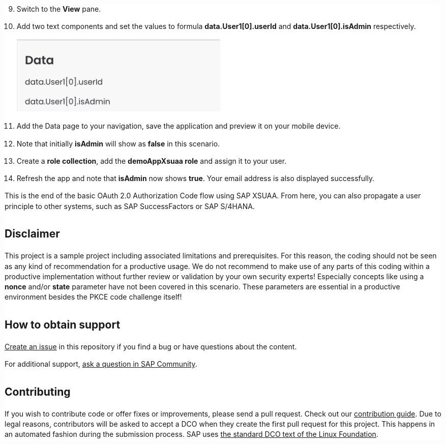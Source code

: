 9. Switch to the **View** pane.

10. Add two text components and set the values to formula **data.User1[0].userId** and **data.User1[0].isAdmin** respectively.
    
    [<img src="./images/21-data-values.png" width="400" />](./images/21-data-values.png?raw=true)

11. Add the Data page to your navigation, save the application and preview it on your mobile device.

12. Note that initially **isAdmin** will show as **false** in this scenario. 

13. Create a **role collection**, add the **demoAppXsuaa role** and assign it to your user.

14. Refresh the app and note that **isAdmin** now shows **true**. Your email address is also displayed successfully.

This is the end of the basic OAuth 2.0 Authorization Code flow using SAP XSUAA. From here, you can also propagate a user principle to other systems, such as SAP SuccessFactors or SAP S/4HANA.


## Disclaimer

This project is a sample project including associated limitations and prerequisites. For this reason, the coding should not be seen as any kind of recommendation for a productive usage. We do not recommend to make use of any parts of this coding within a productive implementation without further review or validation by your own security experts! Especially concepts like using a **nonce** and/or **state** parameter have not been covered in this scenario. These parameters are essential in a productive environment besides the PKCE code challenge itself! 

## How to obtain support
[Create an issue](https://github.com/SAP-samples/appgyver-auth-flows/issues) in this repository if you find a bug or have questions about the content.
 
For additional support, [ask a question in SAP Community](https://answers.sap.com/questions/ask.html).

## Contributing
If you wish to contribute code or offer fixes or improvements, please send a pull request. Check out our [contribution guide](CONTRIBUTING.md). Due to legal reasons, contributors will be asked to accept a DCO when they create the first pull request for this project. This happens in an automated fashion during the submission process. SAP uses [the standard DCO text of the Linux Foundation](https://developercertificate.org/).
